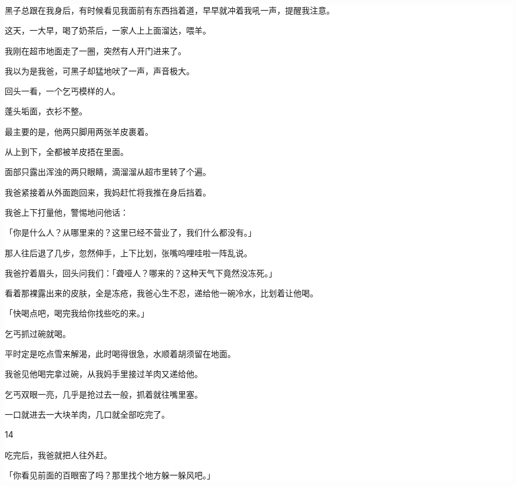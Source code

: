 
黑子总跟在我身后，有时候看见我面前有东西挡着道，早早就冲着我吼一声，提醒我注意。


这天，一大早，喝了奶茶后，一家人上上面溜达，喂羊。


我刚在超市地面走了一圈，突然有人开门进来了。


我以为是我爸，可黑子却猛地吠了一声，声音极大。


回头一看，一个乞丐模样的人。


蓬头垢面，衣衫不整。


最主要的是，他两只脚用两张羊皮裹着。


从上到下，全都被羊皮捂在里面。


面部只露出浑浊的两只眼睛，滴溜溜从超市里转了个遍。


我爸紧接着从外面跑回来，我妈赶忙将我推在身后挡着。


我爸上下打量他，警惕地问他话：


「你是什么人？从哪里来的？这里已经不营业了，我们什么都没有。」


那人往后退了几步，忽然伸手，上下比划，张嘴呜哩哇啦一阵乱说。


我爸拧着眉头，回头问我们：「聋哑人？哪来的？这种天气下竟然没冻死。」


看着那裸露出来的皮肤，全是冻疮，我爸心生不忍，递给他一碗冷水，比划着让他喝。


「快喝点吧，喝完我给你找些吃的来。」


乞丐抓过碗就喝。


平时定是吃点雪来解渴，此时喝得很急，水顺着胡须留在地面。


我爸见他喝完拿过碗，从我妈手里接过羊肉又递给他。


乞丐双眼一亮，几乎是抢过去一般，抓着就往嘴里塞。


一口就进去一大块羊肉，几口就全部吃完了。


14


吃完后，我爸就把人往外赶。


「你看见前面的百眼窑了吗？那里找个地方躲一躲风吧。」

